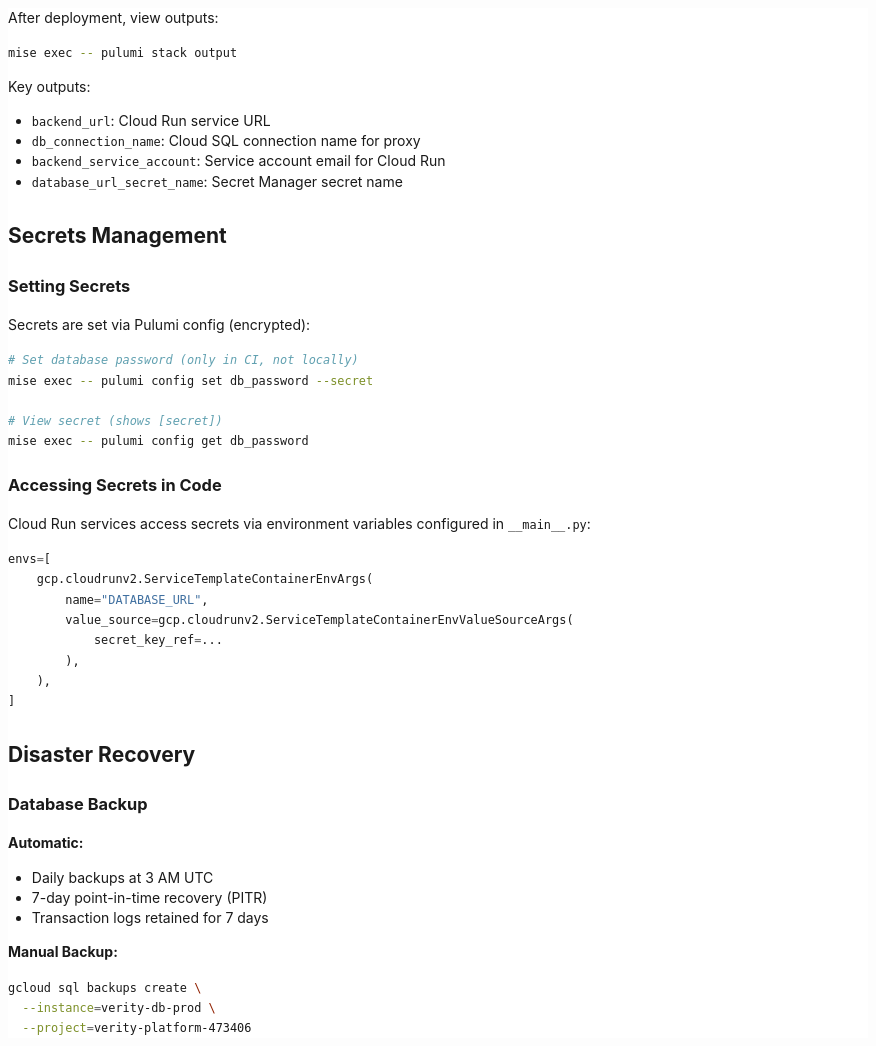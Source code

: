 After deployment, view outputs:

```bash
mise exec -- pulumi stack output
```

Key outputs:
- `backend_url`: Cloud Run service URL
- `db_connection_name`: Cloud SQL connection name for proxy
- `backend_service_account`: Service account email for Cloud Run
- `database_url_secret_name`: Secret Manager secret name

## Secrets Management

### Setting Secrets

Secrets are set via Pulumi config (encrypted):

```bash
# Set database password (only in CI, not locally)
mise exec -- pulumi config set db_password --secret

# View secret (shows [secret])
mise exec -- pulumi config get db_password
```

### Accessing Secrets in Code

Cloud Run services access secrets via environment variables configured in `__main__.py`:

```python
envs=[
    gcp.cloudrunv2.ServiceTemplateContainerEnvArgs(
        name="DATABASE_URL",
        value_source=gcp.cloudrunv2.ServiceTemplateContainerEnvValueSourceArgs(
            secret_key_ref=...
        ),
    ),
]
```

## Disaster Recovery

### Database Backup

**Automatic:**
- Daily backups at 3 AM UTC
- 7-day point-in-time recovery (PITR)
- Transaction logs retained for 7 days

**Manual Backup:**
```bash
gcloud sql backups create \
  --instance=verity-db-prod \
  --project=verity-platform-473406
```
